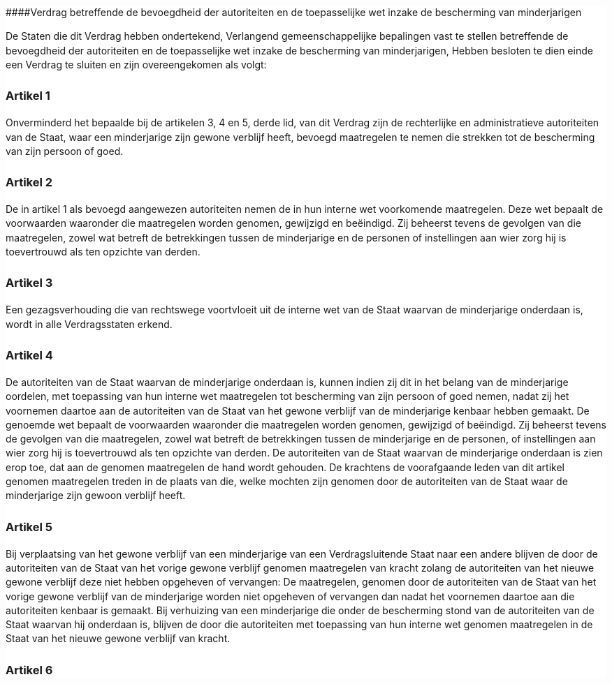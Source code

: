 ####Verdrag betreffende de bevoegdheid der autoriteiten en de toepasselijke wet inzake de bescherming van minderjarigen

De Staten die dit Verdrag hebben ondertekend, Verlangend gemeenschappelijke bepalingen vast te stellen betreffende de bevoegdheid der autoriteiten en de toepasselijke wet inzake de bescherming van minderjarigen, Hebben besloten te dien einde een Verdrag te sluiten en zijn overeengekomen als volgt:    

### Artikel  1  

Onverminderd het bepaalde bij de artikelen 3, 4 en 5, derde lid, van dit Verdrag zijn de rechterlijke en administratieve autoriteiten van de Staat, waar een minderjarige zijn gewone verblijf heeft, bevoegd maatregelen te nemen die strekken tot de bescherming van zijn persoon of goed.  

### Artikel  2  

De in artikel 1 als bevoegd aangewezen autoriteiten nemen de in hun interne wet voorkomende maatregelen. Deze wet bepaalt de voorwaarden waaronder die maatregelen worden genomen, gewijzigd en beëindigd. Zij beheerst tevens de gevolgen van die maatregelen, zowel wat betreft de betrekkingen tussen de minderjarige en de personen of instellingen aan wier zorg hij is toevertrouwd als ten opzichte van derden.  

### Artikel  3  

Een gezagsverhouding die van rechtswege voortvloeit uit de interne wet van de Staat waarvan de minderjarige onderdaan is, wordt in alle Verdragsstaten erkend.  

### Artikel  4  

De autoriteiten van de Staat waarvan de minderjarige onderdaan is, kunnen indien zij dit in het belang van de minderjarige oordelen, met toepassing van hun interne wet maatregelen tot bescherming van zijn persoon of goed nemen, nadat zij het voornemen daartoe aan de autoriteiten van de Staat van het gewone verblijf van de minderjarige kenbaar hebben gemaakt. De genoemde wet bepaalt de voorwaarden waaronder die maatregelen worden genomen, gewijzigd of beëindigd. Zij beheerst tevens de gevolgen van die maatregelen, zowel wat betreft de betrekkingen tussen de minderjarige en de personen, of instellingen aan wier zorg hij is toevertrouwd als ten opzichte van derden. De autoriteiten van de Staat waarvan de minderjarige onderdaan is zien erop toe, dat aan de genomen maatregelen de hand wordt gehouden. De krachtens de voorafgaande leden van dit artikel genomen maatregelen treden in de plaats van die, welke mochten zijn genomen door de autoriteiten van de Staat waar de minderjarige zijn gewoon verblijf heeft.  

### Artikel  5  

Bij verplaatsing van het gewone verblijf van een minderjarige van een Verdragsluitende Staat naar een andere blijven de door de autoriteiten van de Staat van het vorige gewone verblijf genomen maatregelen van kracht zolang de autoriteiten van het nieuwe gewone verblijf deze niet hebben opgeheven of vervangen: De maatregelen, genomen door de autoriteiten van de Staat van het vorige gewone verblijf van de minderjarige worden niet opgeheven of vervangen dan nadat het voornemen daartoe aan die autoriteiten kenbaar is gemaakt. Bij verhuizing van een minderjarige die onder de bescherming stond van de autoriteiten van de Staat waarvan hij onderdaan is, blijven de door die autoriteiten met toepassing van hun interne wet genomen maatregelen in de Staat van het nieuwe gewone verblijf van kracht.  

### Artikel  6  
